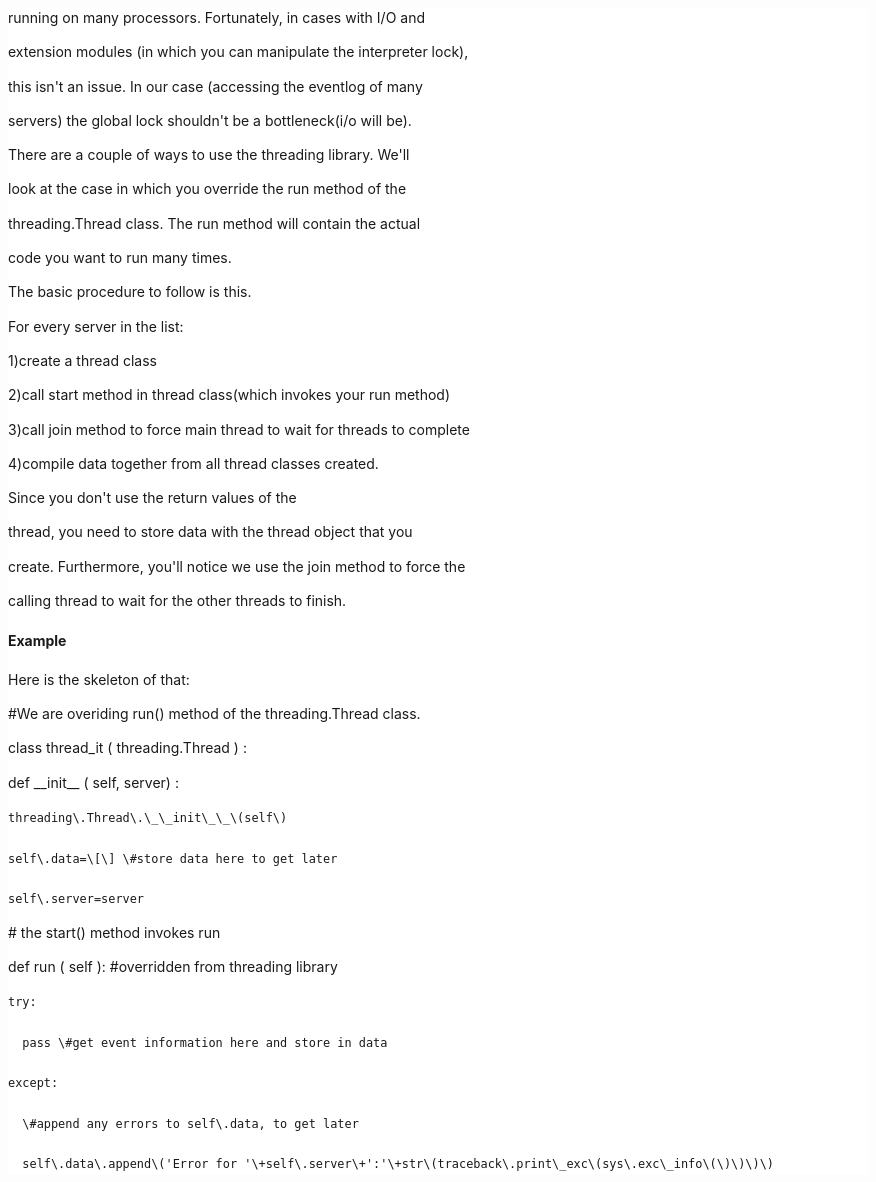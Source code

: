 running on many processors\. Fortunately, in cases with I/O and 

extension modules \(in which you can manipulate the interpreter lock\), 

this isn't an issue\. In our case \(accessing the eventlog of many 

servers\) the global lock shouldn't be a bottleneck\(i/o will be\)\.

There are a couple of ways to use the threading library\. We'll 

look at the case in which you override the run method of the 

threading\.Thread class\. The run method will contain the actual 

code you want to run many times\.

The basic procedure to follow is this\. 

For every server in the list: 

1\)create a thread class 

2\)call start method in thread class\(which invokes your run method\) 

3\)call join method to force main thread to wait for threads to complete 

4\)compile data together from all thread classes created\.

Since you don't use the return values of the 

thread, you need to store data with the thread object that you 

create\. Furthermore, you'll notice we use the join method to force the 

calling thread to wait for the other threads to finish\.

#### Example
Here is the skeleton of that:

\#We are overiding run\(\) method of the threading\.Thread class\.

class thread\_it \( threading\.Thread \) :

  def \_\_init\_\_ \( self, server\) :

    threading\.Thread\.\_\_init\_\_\(self\)

    self\.data=\[\] \#store data here to get later

    self\.server=server

\# the start\(\) method invokes run

  def run \( self \): \#overridden from threading library

    try:

      pass \#get event information here and store in data

    except:

      \#append any errors to self\.data, to get later

      self\.data\.append\('Error for '\+self\.server\+':'\+str\(traceback\.print\_exc\(sys\.exc\_info\(\)\)\)\)
